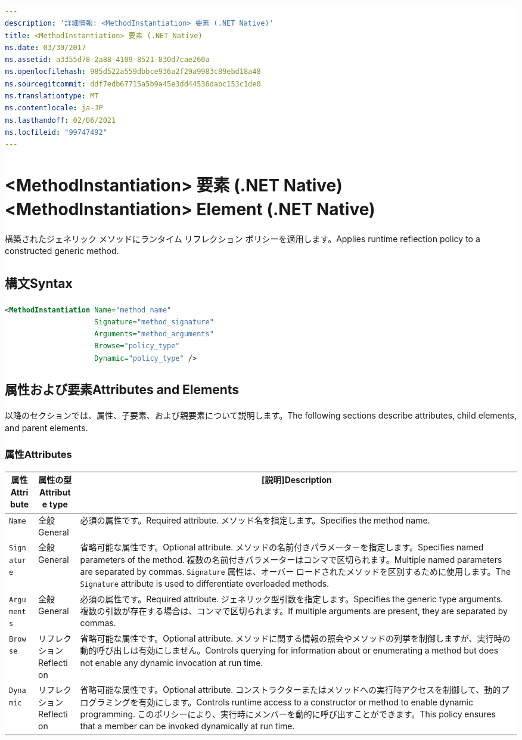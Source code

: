 ```yaml
---
description: '詳細情報: <MethodInstantiation> 要素 (.NET Native)'
title: <MethodInstantiation> 要素 (.NET Native)
ms.date: 03/30/2017
ms.assetid: a3355d78-2a88-4109-8521-830d7cae260a
ms.openlocfilehash: 985d522a559dbbce936a2f29a9983c89ebd18a48
ms.sourcegitcommit: ddf7edb67715a5b9a45e3dd44536dabc153c1de0
ms.translationtype: MT
ms.contentlocale: ja-JP
ms.lasthandoff: 02/06/2021
ms.locfileid: "99747492"
---
```

# <a name="methodinstantiation-element-net-native"></a><span data-ttu-id="de7b8-103">\<MethodInstantiation> 要素 (.NET Native)</span><span class="sxs-lookup"><span data-stu-id="de7b8-103">\<MethodInstantiation> Element (.NET Native)</span></span>

<span data-ttu-id="de7b8-104">構築されたジェネリック メソッドにランタイム リフレクション ポリシーを適用します。</span><span class="sxs-lookup"><span data-stu-id="de7b8-104">Applies runtime reflection policy to a constructed generic method.</span></span>  
  
## <a name="syntax"></a><span data-ttu-id="de7b8-105">構文</span><span class="sxs-lookup"><span data-stu-id="de7b8-105">Syntax</span></span>  
  
```xml  
<MethodInstantiation Name="method_name"  
                     Signature="method_signature"  
                     Arguments="method_arguments"  
                     Browse="policy_type"  
                     Dynamic="policy_type" />  
```  
  
## <a name="attributes-and-elements"></a><span data-ttu-id="de7b8-106">属性および要素</span><span class="sxs-lookup"><span data-stu-id="de7b8-106">Attributes and Elements</span></span>  

 <span data-ttu-id="de7b8-107">以降のセクションでは、属性、子要素、および親要素について説明します。</span><span class="sxs-lookup"><span data-stu-id="de7b8-107">The following sections describe attributes, child elements, and parent elements.</span></span>  
  
### <a name="attributes"></a><span data-ttu-id="de7b8-108">属性</span><span class="sxs-lookup"><span data-stu-id="de7b8-108">Attributes</span></span>  
  
|<span data-ttu-id="de7b8-109">属性</span><span class="sxs-lookup"><span data-stu-id="de7b8-109">Attribute</span></span>|<span data-ttu-id="de7b8-110">属性の型</span><span class="sxs-lookup"><span data-stu-id="de7b8-110">Attribute type</span></span>|<span data-ttu-id="de7b8-111">[説明]</span><span class="sxs-lookup"><span data-stu-id="de7b8-111">Description</span></span>|  
|---------------|--------------------|-----------------|  
|`Name`|<span data-ttu-id="de7b8-112">全般</span><span class="sxs-lookup"><span data-stu-id="de7b8-112">General</span></span>|<span data-ttu-id="de7b8-113">必須の属性です。</span><span class="sxs-lookup"><span data-stu-id="de7b8-113">Required attribute.</span></span> <span data-ttu-id="de7b8-114">メソッド名を指定します。</span><span class="sxs-lookup"><span data-stu-id="de7b8-114">Specifies the method name.</span></span>|  
|`Signature`|<span data-ttu-id="de7b8-115">全般</span><span class="sxs-lookup"><span data-stu-id="de7b8-115">General</span></span>|<span data-ttu-id="de7b8-116">省略可能な属性です。</span><span class="sxs-lookup"><span data-stu-id="de7b8-116">Optional attribute.</span></span> <span data-ttu-id="de7b8-117">メソッドの名前付きパラメーターを指定します。</span><span class="sxs-lookup"><span data-stu-id="de7b8-117">Specifies named parameters of the method.</span></span> <span data-ttu-id="de7b8-118">複数の名前付きパラメーターはコンマで区切られます。</span><span class="sxs-lookup"><span data-stu-id="de7b8-118">Multiple named parameters are separated by commas.</span></span> <span data-ttu-id="de7b8-119">`Signature` 属性は、オーバー ロードされたメソッドを区別するために使用します。</span><span class="sxs-lookup"><span data-stu-id="de7b8-119">The `Signature` attribute is used to differentiate overloaded methods.</span></span>|  
|`Arguments`|<span data-ttu-id="de7b8-120">全般</span><span class="sxs-lookup"><span data-stu-id="de7b8-120">General</span></span>|<span data-ttu-id="de7b8-121">必須の属性です。</span><span class="sxs-lookup"><span data-stu-id="de7b8-121">Required attribute.</span></span> <span data-ttu-id="de7b8-122">ジェネリック型引数を指定します。</span><span class="sxs-lookup"><span data-stu-id="de7b8-122">Specifies the generic type arguments.</span></span> <span data-ttu-id="de7b8-123">複数の引数が存在する場合は、コンマで区切られます。</span><span class="sxs-lookup"><span data-stu-id="de7b8-123">If multiple arguments are present, they are separated by commas.</span></span>|  
|`Browse`|<span data-ttu-id="de7b8-124">リフレクション</span><span class="sxs-lookup"><span data-stu-id="de7b8-124">Reflection</span></span>|<span data-ttu-id="de7b8-125">省略可能な属性です。</span><span class="sxs-lookup"><span data-stu-id="de7b8-125">Optional attribute.</span></span> <span data-ttu-id="de7b8-126">メソッドに関する情報の照会やメソッドの列挙を制御しますが、実行時の動的呼び出しは有効にしません。</span><span class="sxs-lookup"><span data-stu-id="de7b8-126">Controls querying for information about or enumerating a method but does not enable any dynamic invocation at run time.</span></span>|  
|`Dynamic`|<span data-ttu-id="de7b8-127">リフレクション</span><span class="sxs-lookup"><span data-stu-id="de7b8-127">Reflection</span></span>|<span data-ttu-id="de7b8-128">省略可能な属性です。</span><span class="sxs-lookup"><span data-stu-id="de7b8-128">Optional attribute.</span></span> <span data-ttu-id="de7b8-129">コンストラクターまたはメソッドへの実行時アクセスを制御して、動的プログラミングを有効にします。</span><span class="sxs-lookup"><span data-stu-id="de7b8-129">Controls runtime access to a constructor or method to enable dynamic programming.</span></span> <span data-ttu-id="de7b8-130">このポリシーにより、実行時にメンバーを動的に呼び出すことができます。</span><span class="sxs-lookup"><span data-stu-id="de7b8-130">This policy ensures that a member can be invoked dynamically at run time.</span></span>|  
  